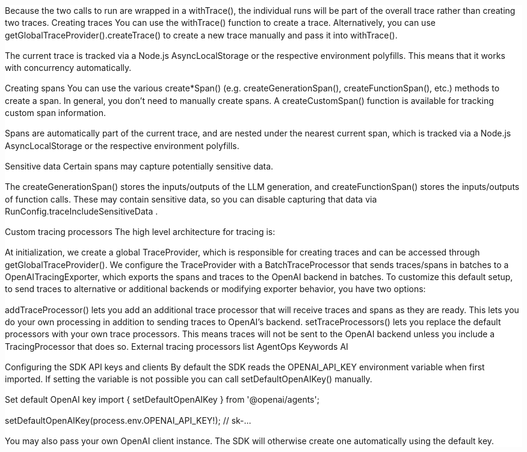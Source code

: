 Because the two calls to run are wrapped in a withTrace(), the individual runs will be part of the overall trace rather than creating two traces.
Creating traces
You can use the withTrace() function to create a trace. Alternatively, you can use getGlobalTraceProvider().createTrace() to create a new trace manually and pass it into withTrace().

The current trace is tracked via a Node.js AsyncLocalStorage or the respective environment polyfills. This means that it works with concurrency automatically.

Creating spans
You can use the various create*Span() (e.g. createGenerationSpan(), createFunctionSpan(), etc.) methods to create a span. In general, you don’t need to manually create spans. A createCustomSpan() function is available for tracking custom span information.

Spans are automatically part of the current trace, and are nested under the nearest current span, which is tracked via a Node.js AsyncLocalStorage or the respective environment polyfills.

Sensitive data
Certain spans may capture potentially sensitive data.

The createGenerationSpan() stores the inputs/outputs of the LLM generation, and createFunctionSpan() stores the inputs/outputs of function calls. These may contain sensitive data, so you can disable capturing that data via RunConfig.traceIncludeSensitiveData .

Custom tracing processors
The high level architecture for tracing is:

At initialization, we create a global TraceProvider, which is responsible for creating traces and can be accessed through getGlobalTraceProvider().
We configure the TraceProvider with a BatchTraceProcessor that sends traces/spans in batches to a OpenAITracingExporter, which exports the spans and traces to the OpenAI backend in batches.
To customize this default setup, to send traces to alternative or additional backends or modifying exporter behavior, you have two options:

addTraceProcessor() lets you add an additional trace processor that will receive traces and spans as they are ready. This lets you do your own processing in addition to sending traces to OpenAI’s backend.
setTraceProcessors() lets you replace the default processors with your own trace processors. This means traces will not be sent to the OpenAI backend unless you include a TracingProcessor that does so.
External tracing processors list
AgentOps
Keywords AI

Configuring the SDK
API keys and clients
By default the SDK reads the OPENAI_API_KEY environment variable when first imported. If setting the variable is not possible you can call setDefaultOpenAIKey() manually.

Set default OpenAI key
import { setDefaultOpenAIKey } from '@openai/agents';

setDefaultOpenAIKey(process.env.OPENAI_API_KEY!); // sk-...

You may also pass your own OpenAI client instance. The SDK will otherwise create one automatically using the default key.
